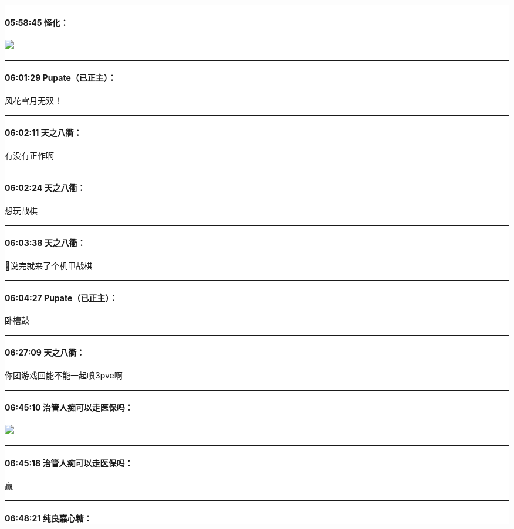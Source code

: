 *****

#### 05:58:45  怪化：

![](http://gchat.qpic.cn/gchatpic_new/1656067242/614391357-2805522768-549920B5C3719F983C97CFBEE28A4D49/0?term=2")

*****

#### 06:01:29  Pupate（已正主）：

风花雪月无双！

*****

#### 06:02:11  天之八衢：

有没有正作啊

*****

#### 06:02:24  天之八衢：

想玩战棋

*****

#### 06:03:38  天之八衢：

🌿说完就来了个机甲战棋

*****

#### 06:04:27  Pupate（已正主）：

卧槽鼓

*****

#### 06:27:09  天之八衢：

你团游戏回能不能一起喷3pve啊

*****

#### 06:45:10  治管人痴可以走医保吗：

![](http://gchat.qpic.cn/gchatpic_new/814792414/614391357-2885253126-7CB55A9DF4F1E69366732C2EF3391D73/0?term=2")

*****

#### 06:45:18  治管人痴可以走医保吗：

赢

*****

#### 06:48:21  纯良嘉心糖：
